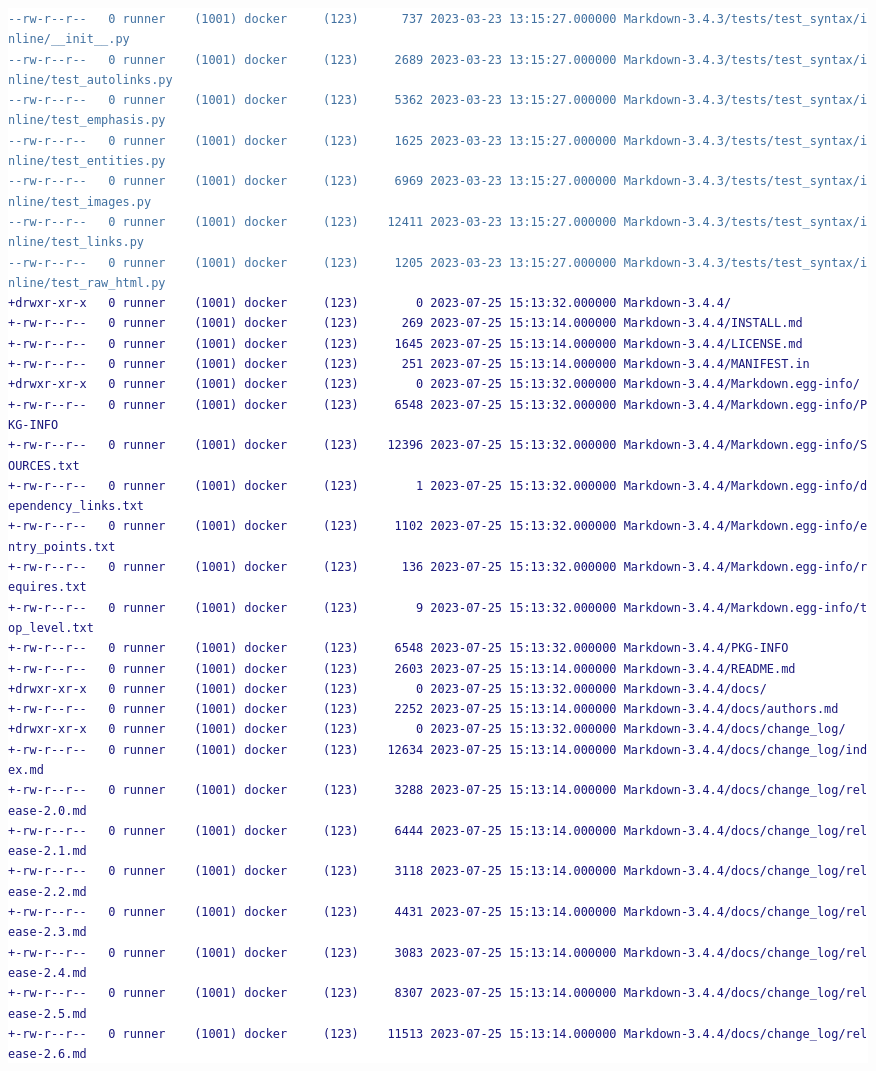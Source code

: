 ```diff
--rw-r--r--   0 runner    (1001) docker     (123)      737 2023-03-23 13:15:27.000000 Markdown-3.4.3/tests/test_syntax/inline/__init__.py
--rw-r--r--   0 runner    (1001) docker     (123)     2689 2023-03-23 13:15:27.000000 Markdown-3.4.3/tests/test_syntax/inline/test_autolinks.py
--rw-r--r--   0 runner    (1001) docker     (123)     5362 2023-03-23 13:15:27.000000 Markdown-3.4.3/tests/test_syntax/inline/test_emphasis.py
--rw-r--r--   0 runner    (1001) docker     (123)     1625 2023-03-23 13:15:27.000000 Markdown-3.4.3/tests/test_syntax/inline/test_entities.py
--rw-r--r--   0 runner    (1001) docker     (123)     6969 2023-03-23 13:15:27.000000 Markdown-3.4.3/tests/test_syntax/inline/test_images.py
--rw-r--r--   0 runner    (1001) docker     (123)    12411 2023-03-23 13:15:27.000000 Markdown-3.4.3/tests/test_syntax/inline/test_links.py
--rw-r--r--   0 runner    (1001) docker     (123)     1205 2023-03-23 13:15:27.000000 Markdown-3.4.3/tests/test_syntax/inline/test_raw_html.py
+drwxr-xr-x   0 runner    (1001) docker     (123)        0 2023-07-25 15:13:32.000000 Markdown-3.4.4/
+-rw-r--r--   0 runner    (1001) docker     (123)      269 2023-07-25 15:13:14.000000 Markdown-3.4.4/INSTALL.md
+-rw-r--r--   0 runner    (1001) docker     (123)     1645 2023-07-25 15:13:14.000000 Markdown-3.4.4/LICENSE.md
+-rw-r--r--   0 runner    (1001) docker     (123)      251 2023-07-25 15:13:14.000000 Markdown-3.4.4/MANIFEST.in
+drwxr-xr-x   0 runner    (1001) docker     (123)        0 2023-07-25 15:13:32.000000 Markdown-3.4.4/Markdown.egg-info/
+-rw-r--r--   0 runner    (1001) docker     (123)     6548 2023-07-25 15:13:32.000000 Markdown-3.4.4/Markdown.egg-info/PKG-INFO
+-rw-r--r--   0 runner    (1001) docker     (123)    12396 2023-07-25 15:13:32.000000 Markdown-3.4.4/Markdown.egg-info/SOURCES.txt
+-rw-r--r--   0 runner    (1001) docker     (123)        1 2023-07-25 15:13:32.000000 Markdown-3.4.4/Markdown.egg-info/dependency_links.txt
+-rw-r--r--   0 runner    (1001) docker     (123)     1102 2023-07-25 15:13:32.000000 Markdown-3.4.4/Markdown.egg-info/entry_points.txt
+-rw-r--r--   0 runner    (1001) docker     (123)      136 2023-07-25 15:13:32.000000 Markdown-3.4.4/Markdown.egg-info/requires.txt
+-rw-r--r--   0 runner    (1001) docker     (123)        9 2023-07-25 15:13:32.000000 Markdown-3.4.4/Markdown.egg-info/top_level.txt
+-rw-r--r--   0 runner    (1001) docker     (123)     6548 2023-07-25 15:13:32.000000 Markdown-3.4.4/PKG-INFO
+-rw-r--r--   0 runner    (1001) docker     (123)     2603 2023-07-25 15:13:14.000000 Markdown-3.4.4/README.md
+drwxr-xr-x   0 runner    (1001) docker     (123)        0 2023-07-25 15:13:32.000000 Markdown-3.4.4/docs/
+-rw-r--r--   0 runner    (1001) docker     (123)     2252 2023-07-25 15:13:14.000000 Markdown-3.4.4/docs/authors.md
+drwxr-xr-x   0 runner    (1001) docker     (123)        0 2023-07-25 15:13:32.000000 Markdown-3.4.4/docs/change_log/
+-rw-r--r--   0 runner    (1001) docker     (123)    12634 2023-07-25 15:13:14.000000 Markdown-3.4.4/docs/change_log/index.md
+-rw-r--r--   0 runner    (1001) docker     (123)     3288 2023-07-25 15:13:14.000000 Markdown-3.4.4/docs/change_log/release-2.0.md
+-rw-r--r--   0 runner    (1001) docker     (123)     6444 2023-07-25 15:13:14.000000 Markdown-3.4.4/docs/change_log/release-2.1.md
+-rw-r--r--   0 runner    (1001) docker     (123)     3118 2023-07-25 15:13:14.000000 Markdown-3.4.4/docs/change_log/release-2.2.md
+-rw-r--r--   0 runner    (1001) docker     (123)     4431 2023-07-25 15:13:14.000000 Markdown-3.4.4/docs/change_log/release-2.3.md
+-rw-r--r--   0 runner    (1001) docker     (123)     3083 2023-07-25 15:13:14.000000 Markdown-3.4.4/docs/change_log/release-2.4.md
+-rw-r--r--   0 runner    (1001) docker     (123)     8307 2023-07-25 15:13:14.000000 Markdown-3.4.4/docs/change_log/release-2.5.md
+-rw-r--r--   0 runner    (1001) docker     (123)    11513 2023-07-25 15:13:14.000000 Markdown-3.4.4/docs/change_log/release-2.6.md
```